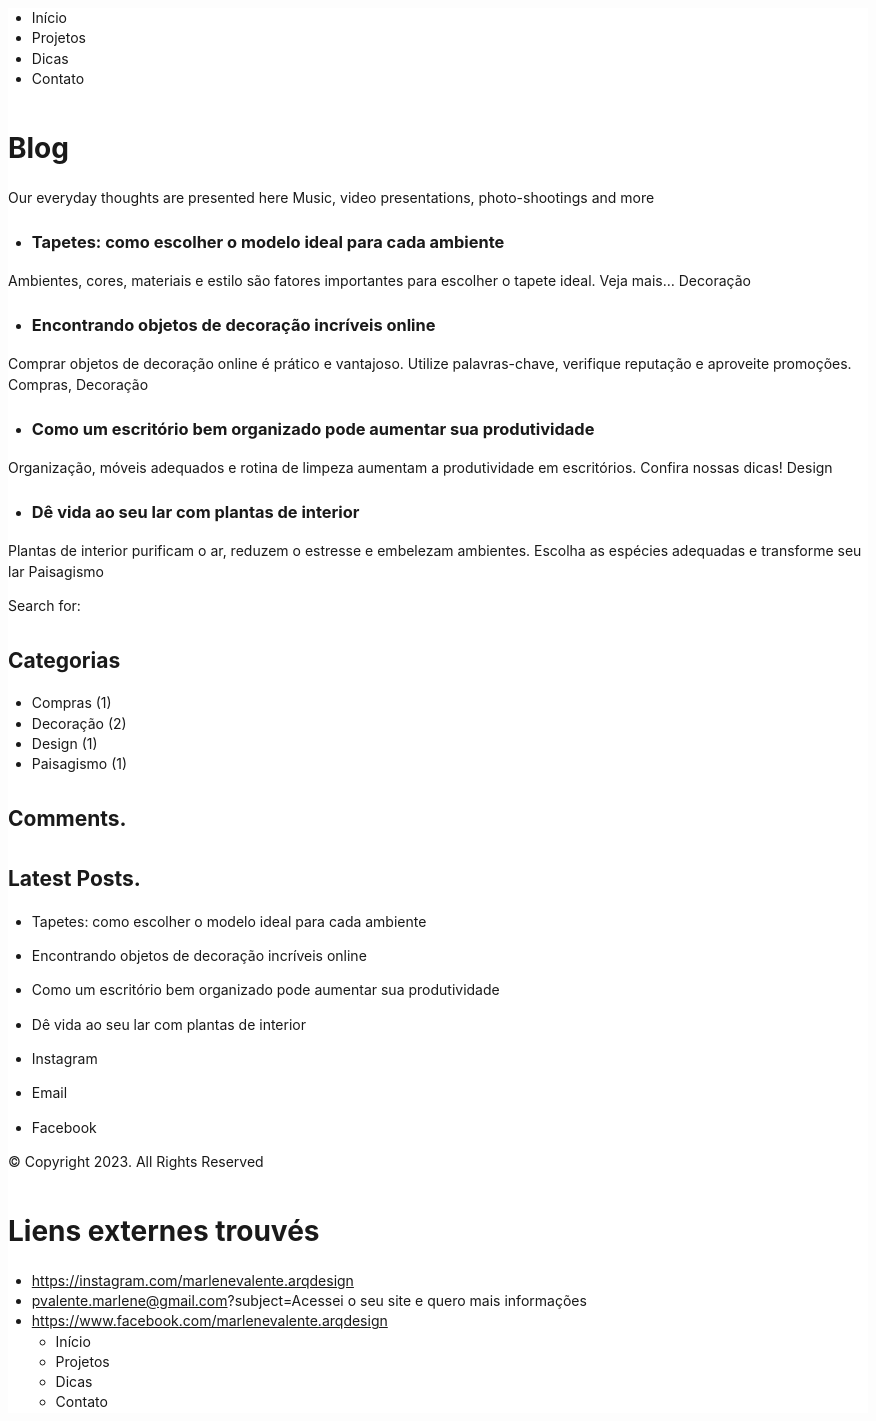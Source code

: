 
  * Início
  * Projetos
  * Dicas
  * Contato


# Blog
Our everyday thoughts are presented here Music, video presentations, photo-shootings and more 
  * ### Tapetes: como escolher o modelo ideal para cada ambiente
Ambientes, cores, materiais e estilo são fatores importantes para escolher o tapete ideal. Veja mais…
Decoração
  * ### Encontrando objetos de decoração incríveis online
Comprar objetos de decoração online é prático e vantajoso. Utilize palavras-chave, verifique reputação e aproveite promoções.
Compras, Decoração
  * ### Como um escritório bem organizado pode aumentar sua produtividade
Organização, móveis adequados e rotina de limpeza aumentam a produtividade em escritórios. Confira nossas dicas!
Design
  * ### Dê vida ao seu lar com plantas de interior
Plantas de interior purificam o ar, reduzem o estresse e embelezam ambientes. Escolha as espécies adequadas e transforme seu lar
Paisagismo


Search for:
## Categorias
  * Compras (1) 
  * Decoração (2) 
  * Design (1) 
  * Paisagismo (1) 


## Comments.
## Latest Posts.
  * Tapetes: como escolher o modelo ideal para cada ambiente
  * Encontrando objetos de decoração incríveis online
  * Como um escritório bem organizado pode aumentar sua produtividade
  * Dê vida ao seu lar com plantas de interior


  * Instagram
  * Email
  * Facebook


© Copyright 2023. All Rights Reserved


# Liens externes trouvés
- https://instagram.com/marlenevalente.arqdesign
- pvalente.marlene@gmail.com?subject=Acessei o seu site e quero mais informações
- https://www.facebook.com/marlenevalente.arqdesign
  * Início
  * Projetos
  * Dicas
  * Contato
